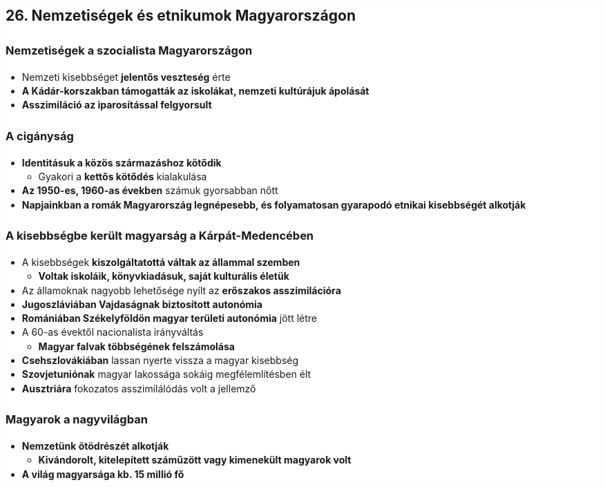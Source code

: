 ## 26. Nemzetiségek és etnikumok Magyarországon
### Nemzetiségek a szocialista Magyarországon
- Nemzeti kisebbséget **jelentős veszteség** érte
- **A Kádár-korszakban támogatták az iskolákat, nemzeti kultúrájuk ápolását**
- **Asszimiláció az iparosítással felgyorsult**

### A cigányság
- **Identitásuk a közös származáshoz kötődik**
	- Gyakori a **kettős kötődés** kialakulása
- **Az 1950-es, 1960-as években** számuk gyorsabban nőtt
- **Napjainkban a romák Magyarország legnépesebb, és folyamatosan gyarapodó etnikai kisebbségét alkotják**

### A kisebbségbe került magyarság a Kárpát-Medencében
- A kisebbségek **kiszolgáltatottá váltak az állammal szemben**
	- **Voltak iskoláik, könyvkiadásuk, saját kulturális életük**
- Az államoknak nagyobb lehetősége nyílt az **erőszakos asszimilációra**
- **Jugoszláviában Vajdaságnak biztosított autonómia**
- **Romániában Székelyföldön magyar területi autonómia** jött létre
- A 60-as évektől nacionalista irányváltás
	- **Magyar falvak többségének felszámolása**
- **Csehszlovákiában** lassan nyerte vissza a magyar kisebbség
- **Szovjetuniónak** magyar lakossága sokáig megfélemlítésben élt
- **Ausztriára** fokozatos asszimilálódás volt a jellemző

### Magyarok a nagyvilágban
- **Nemzetünk ötödrészét alkotják**
	- **Kivándorolt, kitelepített száműzött vagy kimenekült magyarok volt**
- **A világ magyarsága kb. 15 millió fő**